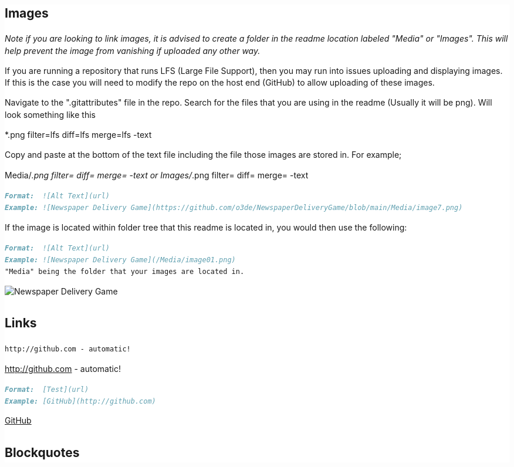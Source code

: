 ## Images 

*Note if you are looking to link images, it is advised to create a folder in the readme location labeled "Media" or "Images". This will help prevent the image from vanishing if uploaded any other way.* 

If you are running a repository that runs LFS (Large File Support), then you may run into issues uploading and displaying images. If this is the case you will need to modify the repo on the host end (GitHub) to allow uploading of these images. 

Navigate to the ".gitattributes" file in the repo. Search for the files that you are using in the readme (Usually it will be png). Will look something like this

*.png filter=lfs diff=lfs merge=lfs -text

Copy and paste at the bottom of the text file including the file those images are stored in. For example;

Media/*.png filter= diff= merge= -text
or
Images/*.png filter= diff= merge= -text


```markdown
Format:  ![Alt Text](url)
Example: ![Newspaper Delivery Game](https://github.com/o3de/NewspaperDeliveryGame/blob/main/Media/image7.png)
```

If the image is located within folder tree that this readme is located in, you would then use the following:

```markdown
Format:  ![Alt Text](url)
Example: ![Newspaper Delivery Game](/Media/image01.png)
"Media" being the folder that your images are located in. 
```

![Newspaper Delivery Game](https://github.com/o3de/NewspaperDeliveryGame/blob/main/Media/image7.png)

## Links 

```markdown
http://github.com - automatic!
```

http://github.com - automatic!

```markdown
Format:  [Test](url)
Example: [GitHub](http://github.com)
```

[GitHub](http://github.com)

## Blockquotes

